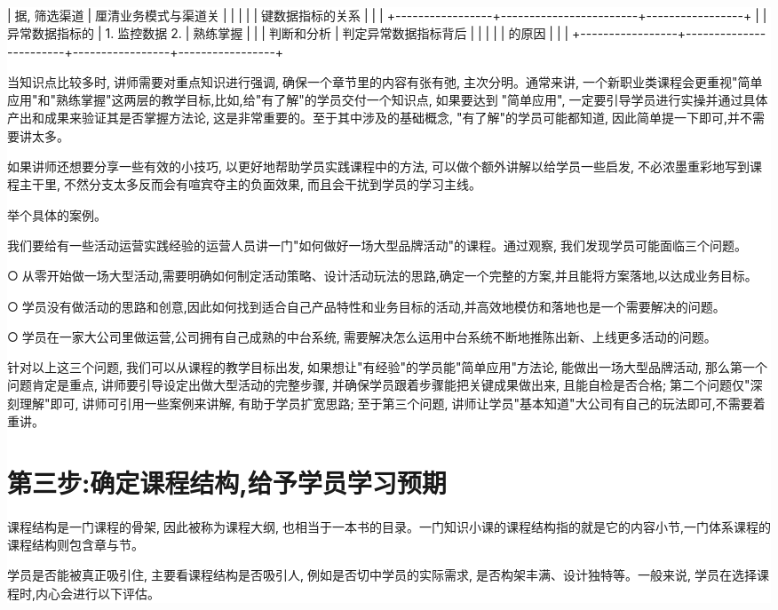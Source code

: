 | 据, 筛选渠道    | 厘清业务模式与渠道关   |                 |                 |
|                 | 键数据指标的关系       |                 |                 |
+-----------------+------------------------+-----------------+                 |
| 异常数据指标的  | 1\. 监控数据 2.        | 熟练掌握        |                 |
| 判断和分析      | 判定异常数据指标背后   |                 |                 |
|                 | 的原因                 |                 |                 |
+-----------------+------------------------+-----------------+-----------------+

当知识点比较多时, 讲师需要对重点知识进行强调,
确保一个章节里的内容有张有弛, 主次分明。通常来讲,
一个新职业类课程会更重视"简单应用"和"熟练掌握"这两层的教学目标,比如,给"有了解"的学员交付一个知识点,
如果要达到 "简单应用",
一定要引导学员进行实操并通过具体产出和成果来验证其是否掌握方法论,
这是非常重要的。至于其中涉及的基础概念, "有了解"的学员可能都知道,
因此简单提一下即可,并不需要讲太多。

如果讲师还想要分享一些有效的小技巧, 以更好地帮助学员实践课程中的方法,
可以做个额外讲解以给学员一些启发, 不必浓墨重彩地写到课程主干里,
不然分支太多反而会有喧宾夺主的负面效果, 而且会干扰到学员的学习主线。

举个具体的案例。

我们要给有一些活动运营实践经验的运营人员讲一门"如何做好一场大型品牌活动"的课程。通过观察,
我们发现学员可能面临三个问题。

○
从零开始做一场大型活动,需要明确如何制定活动策略、设计活动玩法的思路,确定一个完整的方案,并且能将方案落地,以达成业务目标。

○
学员没有做活动的思路和创意,因此如何找到适合自己产品特性和业务目标的活动,并高效地模仿和落地也是一个需要解决的问题。

○ 学员在一家大公司里做运营,公司拥有自己成熟的中台系统,
需要解决怎么运用中台系统不断地推陈出新、上线更多活动的问题。

针对以上这三个问题, 我们可以从课程的教学目标出发,
如果想让"有经验"的学员能"简单应用"方法论, 能做出一场大型品牌活动,
那么第一个问题肯定是重点, 讲师要引导设定出做大型活动的完整步骤,
并确保学员跟着步骤能把关键成果做出来, 且能自检是否合格;
第二个问题仅"深刻理解"即可, 讲师可引用一些案例来讲解,
有助于学员扩宽思路; 至于第三个问题,
讲师让学员"基本知道"大公司有自己的玩法即可,不需要着重讲。

# 第三步:确定课程结构,给予学员学习预期

课程结构是一门课程的骨架, 因此被称为课程大纲,
也相当于一本书的目录。一门知识小课的课程结构指的就是它的内容小节,一门体系课程的课程结构则包含章与节。

学员是否能被真正吸引住, 主要看课程结构是否吸引人,
例如是否切中学员的实际需求, 是否构架丰满、设计独特等。一般来说,
学员在选择课程时,内心会进行以下评估。
